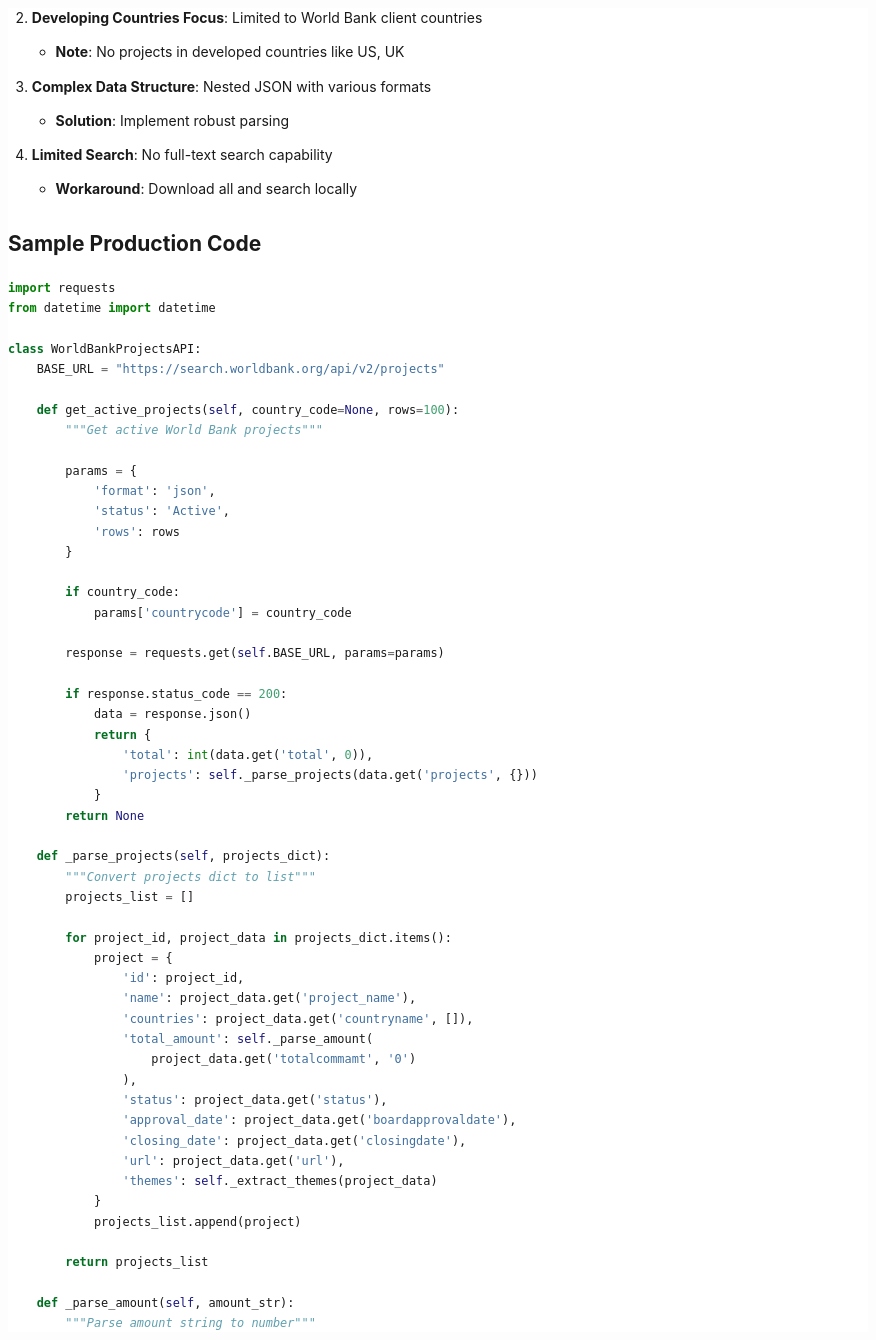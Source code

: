 2. **Developing Countries Focus**: Limited to World Bank client countries
   - **Note**: No projects in developed countries like US, UK

3. **Complex Data Structure**: Nested JSON with various formats
   - **Solution**: Implement robust parsing

4. **Limited Search**: No full-text search capability
   - **Workaround**: Download all and search locally

## Sample Production Code

```python
import requests
from datetime import datetime

class WorldBankProjectsAPI:
    BASE_URL = "https://search.worldbank.org/api/v2/projects"
    
    def get_active_projects(self, country_code=None, rows=100):
        """Get active World Bank projects"""
        
        params = {
            'format': 'json',
            'status': 'Active',
            'rows': rows
        }
        
        if country_code:
            params['countrycode'] = country_code
        
        response = requests.get(self.BASE_URL, params=params)
        
        if response.status_code == 200:
            data = response.json()
            return {
                'total': int(data.get('total', 0)),
                'projects': self._parse_projects(data.get('projects', {}))
            }
        return None
    
    def _parse_projects(self, projects_dict):
        """Convert projects dict to list"""
        projects_list = []
        
        for project_id, project_data in projects_dict.items():
            project = {
                'id': project_id,
                'name': project_data.get('project_name'),
                'countries': project_data.get('countryname', []),
                'total_amount': self._parse_amount(
                    project_data.get('totalcommamt', '0')
                ),
                'status': project_data.get('status'),
                'approval_date': project_data.get('boardapprovaldate'),
                'closing_date': project_data.get('closingdate'),
                'url': project_data.get('url'),
                'themes': self._extract_themes(project_data)
            }
            projects_list.append(project)
            
        return projects_list
    
    def _parse_amount(self, amount_str):
        """Parse amount string to number"""
```
